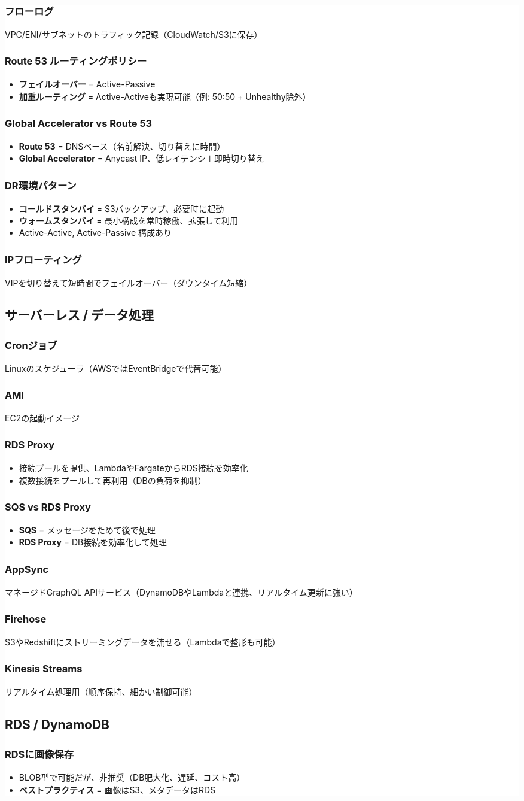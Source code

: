 ### フローログ
VPC/ENI/サブネットのトラフィック記録（CloudWatch/S3に保存）

### Route 53 ルーティングポリシー
- **フェイルオーバー** = Active-Passive
- **加重ルーティング** = Active-Activeも実現可能（例: 50:50 + Unhealthy除外）

### Global Accelerator vs Route 53
- **Route 53** = DNSベース（名前解決、切り替えに時間）
- **Global Accelerator** = Anycast IP、低レイテンシ＋即時切り替え

### DR環境パターン
- **コールドスタンバイ** = S3バックアップ、必要時に起動
- **ウォームスタンバイ** = 最小構成を常時稼働、拡張して利用
- Active-Active, Active-Passive 構成あり

### IPフローティング
VIPを切り替えて短時間でフェイルオーバー（ダウンタイム短縮）

## サーバーレス / データ処理

### Cronジョブ
Linuxのスケジューラ（AWSではEventBridgeで代替可能）

### AMI
EC2の起動イメージ

### RDS Proxy
- 接続プールを提供、LambdaやFargateからRDS接続を効率化
- 複数接続をプールして再利用（DBの負荷を抑制）

### SQS vs RDS Proxy
- **SQS** = メッセージをためて後で処理
- **RDS Proxy** = DB接続を効率化して処理

### AppSync
マネージドGraphQL APIサービス（DynamoDBやLambdaと連携、リアルタイム更新に強い）

### Firehose
S3やRedshiftにストリーミングデータを流せる（Lambdaで整形も可能）

### Kinesis Streams
リアルタイム処理用（順序保持、細かい制御可能）

## RDS / DynamoDB

### RDSに画像保存
- BLOB型で可能だが、非推奨（DB肥大化、遅延、コスト高）
- **ベストプラクティス** = 画像はS3、メタデータはRDS
